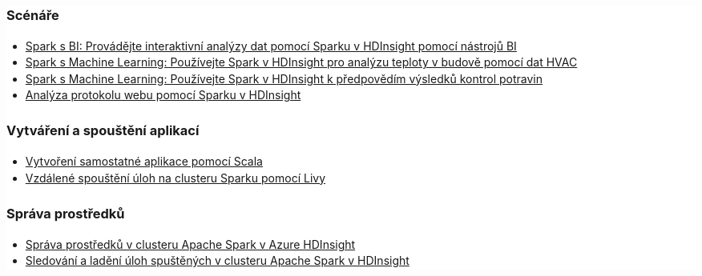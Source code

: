 ### <a name="scenarios"></a>Scénáře
* [Spark s BI: Provádějte interaktivní analýzy dat pomocí Sparku v HDInsight pomocí nástrojů BI](spark/apache-spark-use-bi-tools.md)
* [Spark s Machine Learning: Používejte Spark v HDInsight pro analýzu teploty v budově pomocí dat HVAC](spark/apache-spark-ipython-notebook-machine-learning.md)
* [Spark s Machine Learning: Používejte Spark v HDInsight k předpovědím výsledků kontrol potravin](spark/apache-spark-machine-learning-mllib-ipython.md)
* [Analýza protokolu webu pomocí Sparku v HDInsight](spark/apache-spark-custom-library-website-log-analysis.md)

### <a name="create-and-running-applications"></a>Vytváření a spouštění aplikací
* [Vytvoření samostatné aplikace pomocí Scala](spark/apache-spark-create-standalone-application.md)
* [Vzdálené spouštění úloh na clusteru Sparku pomocí Livy](spark/apache-spark-livy-rest-interface.md)

### <a name="manage-resources"></a>Správa prostředků
* [Správa prostředků v clusteru Apache Spark v Azure HDInsight](spark/apache-spark-resource-manager.md)
* [Sledování a ladění úloh spuštěných v clusteru Apache Spark v HDInsight](spark/apache-spark-job-debugging.md)



